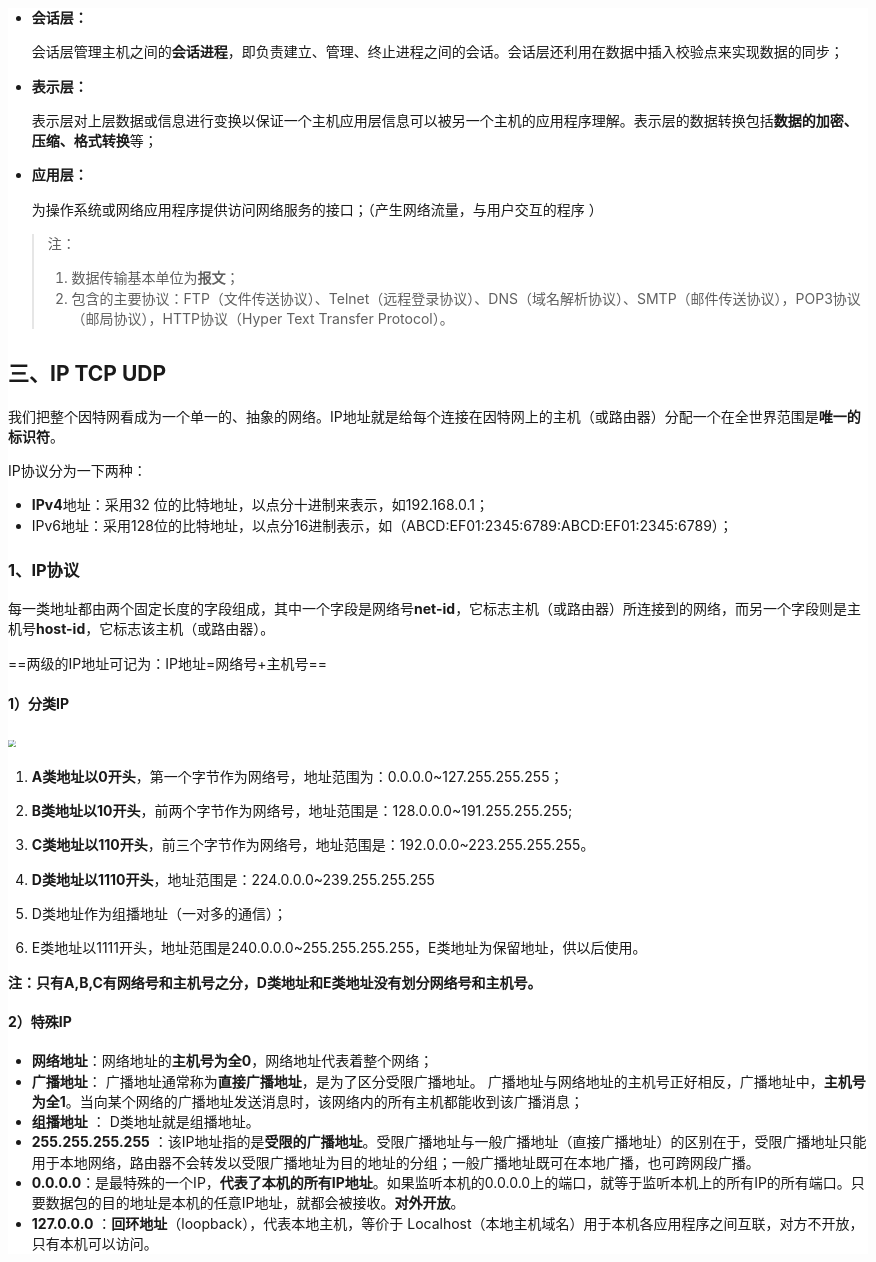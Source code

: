 - **会话层：**

  会话层管理主机之间的**会话进程**，即负责建立、管理、终止进程之间的会话。会话层还利用在数据中插入校验点来实现数据的同步；

- **表示层：**

  表示层对上层数据或信息进行变换以保证一个主机应用层信息可以被另一个主机的应用程序理解。表示层的数据转换包括**数据的加密、压缩、格式转换**等；

- **应用层：**

  为操作系统或网络应用程序提供访问网络服务的接口；（产生网络流量，与用户交互的程序  ）

> 注：
>
> 1. 数据传输基本单位为**报文**；
> 2. 包含的主要协议：FTP（文件传送协议）、Telnet（远程登录协议）、DNS（域名解析协议）、SMTP（邮件传送协议），POP3协议（邮局协议），HTTP协议（Hyper Text Transfer Protocol）。

## 三、IP TCP UDP

我们把整个因特网看成为一个单一的、抽象的网络。IP地址就是给每个连接在因特网上的主机（或路由器）分配一个在全世界范围是**唯一的标识符**。

IP协议分为一下两种：

- **IPv4**地址：采用32 位的比特地址，以点分十进制来表示，如192.168.0.1；
- IPv6地址：采用128位的比特地址，以点分16进制表示，如（ABCD:EF01:2345:6789:ABCD:EF01:2345:6789）；

### 1、IP协议

每一类地址都由两个固定长度的字段组成，其中一个字段是网络号**net-id**，它标志主机（或路由器）所连接到的网络，而另一个字段则是主机号**host-id**，它标志该主机（或路由器）。

==两级的IP地址可记为：IP地址=网络号+主机号==

#### 1）分类IP

<img src="https://jasonwujiancheng.github.io/screenshot/2019-11-26-计算机网络基础学习笔记/8.png" style="zoom:48%;" />

1. **A类地址以0开头**，第一个字节作为网络号，地址范围为：0.0.0.0~127.255.255.255；

2. **B类地址以10开头**，前两个字节作为网络号，地址范围是：128.0.0.0~191.255.255.255;

3. **C类地址以110开头**，前三个字节作为网络号，地址范围是：192.0.0.0~223.255.255.255。

4. **D类地址以1110开头**，地址范围是：224.0.0.0~239.255.255.255

5. D类地址作为组播地址（一对多的通信）；

6. E类地址以1111开头，地址范围是240.0.0.0~255.255.255.255，E类地址为保留地址，供以后使用。

**注：只有A,B,C有网络号和主机号之分，D类地址和E类地址没有划分网络号和主机号。**

#### 2）特殊IP

- **网络地址**：网络地址的**主机号为全0**，网络地址代表着整个网络； 
- **广播地址**： 广播地址通常称为**直接广播地址**，是为了区分受限广播地址。 广播地址与网络地址的主机号正好相反，广播地址中，**主机号为全1**。当向某个网络的广播地址发送消息时，该网络内的所有主机都能收到该广播消息；
-  **组播地址** ： D类地址就是组播地址。 
-  **255.255.255.255** ：该IP地址指的是**受限的广播地址**。受限广播地址与一般广播地址（直接广播地址）的区别在于，受限广播地址只能用于本地网络，路由器不会转发以受限广播地址为目的地址的分组；一般广播地址既可在本地广播，也可跨网段广播。
-   **0.0.0.0**：是最特殊的一个IP，**代表了本机的所有IP地址**。如果监听本机的0.0.0.0上的端口，就等于监听本机上的所有IP的所有端口。只要数据包的目的地址是本机的任意IP地址，就都会被接收。**对外开放**。
-   **127.0.0.0** ：**回环地址**（loopback），代表本地主机，等价于 Localhost（本地主机域名）用于本机各应用程序之间互联，对方不开放，只有本机可以访问。
